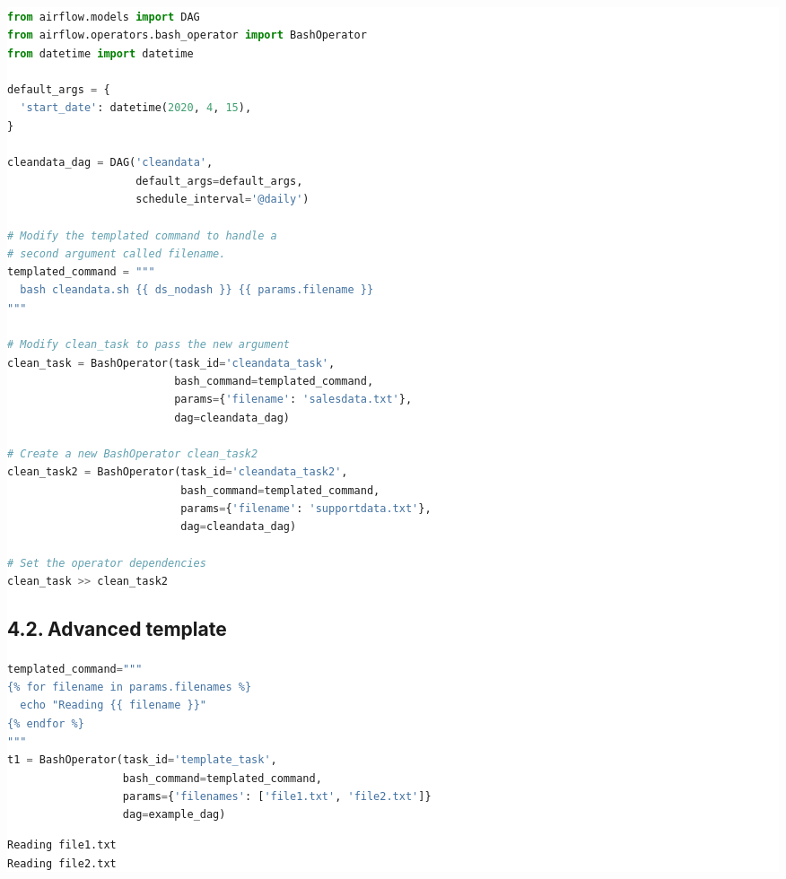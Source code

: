```py
from airflow.models import DAG
from airflow.operators.bash_operator import BashOperator
from datetime import datetime

default_args = {
  'start_date': datetime(2020, 4, 15),
}

cleandata_dag = DAG('cleandata',
                    default_args=default_args,
                    schedule_interval='@daily')

# Modify the templated command to handle a
# second argument called filename.
templated_command = """
  bash cleandata.sh {{ ds_nodash }} {{ params.filename }}
"""

# Modify clean_task to pass the new argument
clean_task = BashOperator(task_id='cleandata_task',
                          bash_command=templated_command,
                          params={'filename': 'salesdata.txt'},
                          dag=cleandata_dag)
                          
# Create a new BashOperator clean_task2
clean_task2 = BashOperator(task_id='cleandata_task2',
                           bash_command=templated_command,
                           params={'filename': 'supportdata.txt'},
                           dag=cleandata_dag)
                           
# Set the operator dependencies
clean_task >> clean_task2
```

## 4.2. Advanced template
```py
templated_command="""
{% for filename in params.filenames %} 
  echo "Reading {{ filename }}"
{% endfor %} 
"""
t1 = BashOperator(task_id='template_task', 
                  bash_command=templated_command, 
                  params={'filenames': ['file1.txt', 'file2.txt']} 
                  dag=example_dag)
```
```
Reading file1.txt 
Reading file2.txt
```

